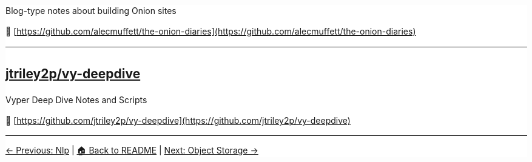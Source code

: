 Blog-type notes about building Onion sites

🔗 [https://github.com/alecmuffett/the-onion-diaries](https://github.com/alecmuffett/the-onion-diaries)

---

## [jtriley2p/vy-deepdive](https://github.com/jtriley2p/vy-deepdive)

Vyper Deep Dive Notes and Scripts

🔗 [https://github.com/jtriley2p/vy-deepdive](https://github.com/jtriley2p/vy-deepdive)

---


[← Previous: Nlp](nlp.txt) | [🏠 Back to README](../README.md) | [Next: Object Storage →](object-storage.txt)
